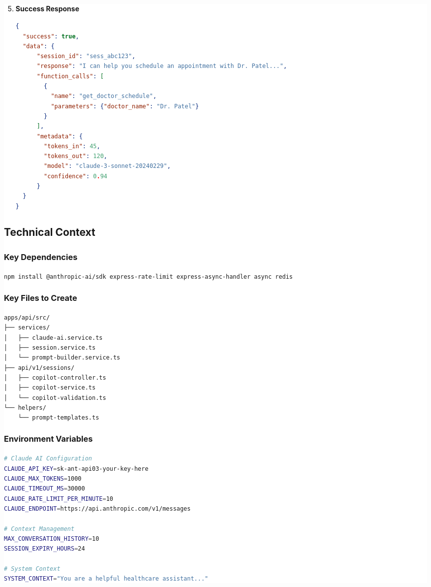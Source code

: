5. **Success Response**
   ```json
   {
     "success": true,
     "data": {
         "session_id": "sess_abc123",
         "response": "I can help you schedule an appointment with Dr. Patel...",
         "function_calls": [
           {
             "name": "get_doctor_schedule",
             "parameters": {"doctor_name": "Dr. Patel"}
           }
         ],
         "metadata": {
           "tokens_in": 45,
           "tokens_out": 120,
           "model": "claude-3-sonnet-20240229",
           "confidence": 0.94
         }
     }
   }
   ```

## Technical Context

### Key Dependencies
```bash
npm install @anthropic-ai/sdk express-rate-limit express-async-handler async redis
```

### Key Files to Create
```
apps/api/src/
├── services/
│   ├── claude-ai.service.ts
│   ├── session.service.ts
│   └── prompt-builder.service.ts
├── api/v1/sessions/
│   ├── copilot-controller.ts
│   ├── copilot-service.ts
│   └── copilot-validation.ts
└── helpers/
    └── prompt-templates.ts
```

### Environment Variables
```bash
# Claude AI Configuration
CLAUDE_API_KEY=sk-ant-api03-your-key-here
CLAUDE_MAX_TOKENS=1000
CLAUDE_TIMEOUT_MS=30000
CLAUDE_RATE_LIMIT_PER_MINUTE=10
CLAUDE_ENDPOINT=https://api.anthropic.com/v1/messages

# Context Management
MAX_CONVERSATION_HISTORY=10
SESSION_EXPIRY_HOURS=24

# System Context
SYSTEM_CONTEXT="You are a helpful healthcare assistant..."
```

